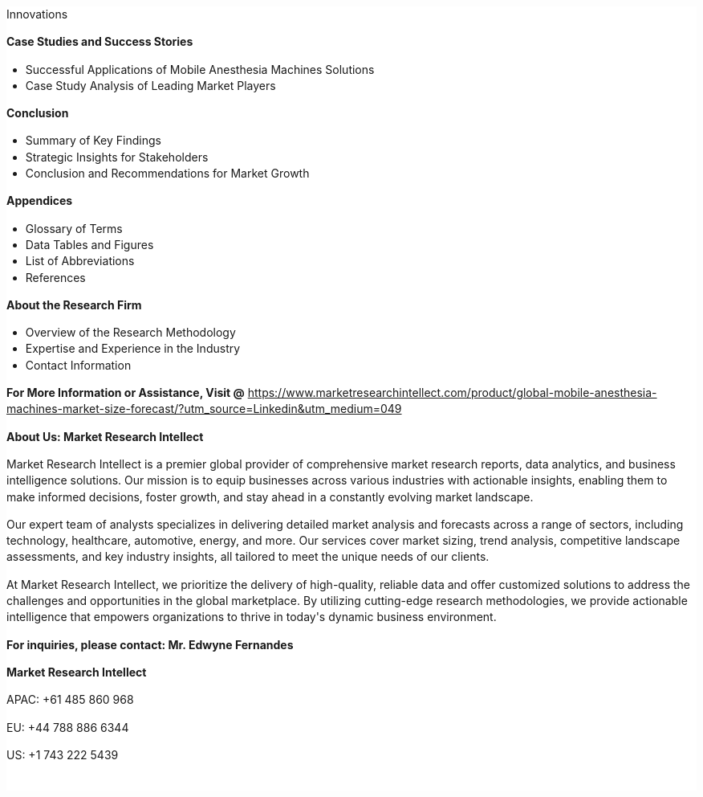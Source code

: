 Innovations</li></ul><p><strong>Case Studies and Success Stories</strong></p><ul><li>Successful Applications of Mobile Anesthesia Machines Solutions</li><li>Case Study Analysis of Leading Market Players</li></ul><p><strong>Conclusion</strong></p><ul><li>Summary of Key Findings</li><li>Strategic Insights for Stakeholders</li><li>Conclusion and Recommendations for Market Growth</li></ul><p><strong>Appendices</strong></p><ul><li>Glossary of Terms</li><li>Data Tables and Figures</li><li>List of Abbreviations</li><li>References</li></ul><p><strong>About the Research Firm</strong></p><ul><li>Overview of the Research Methodology</li><li>Expertise and Experience in the Industry</li><li>Contact Information</li></ul></div><div class="article-main__content" data-test-id="publishing-text-block"><p><span class="font-[700]"><strong>For More Information or Assistance, Visit @</strong>&nbsp;<a href="https://www.marketresearchintellect.com/product/global-mobile-anesthesia-machines-market-size-forecast/?utm_source=Linkedin&utm_medium=049">https://www.marketresearchintellect.com/product/global-mobile-anesthesia-machines-market-size-forecast/?utm_source=Linkedin&utm_medium=049</a></span></p><p><strong>About Us: Market Research Intellect</strong></p><p>Market Research Intellect is a premier global provider of comprehensive market research reports, data analytics, and business intelligence solutions. Our mission is to equip businesses across various industries with actionable insights, enabling them to make informed decisions, foster growth, and stay ahead in a constantly evolving market landscape.</p><p>Our expert team of analysts specializes in delivering detailed market analysis and forecasts across a range of sectors, including technology, healthcare, automotive, energy, and more. Our services cover market sizing, trend analysis, competitive landscape assessments, and key industry insights, all tailored to meet the unique needs of our clients.</p><p>At Market Research Intellect, we prioritize the delivery of high-quality, reliable data and offer customized solutions to address the challenges and opportunities in the global marketplace. By utilizing cutting-edge research methodologies, we provide actionable intelligence that empowers organizations to thrive in today's dynamic business environment.</p><p><strong>For inquiries, please contact: Mr. Edwyne Fernandes</strong></p><p><strong>Market Research Intellect</strong></p><p>APAC: +61 485 860 968</p><p>EU: +44 788 886 6344</p><p>US: +1 743 222 5439</p></div><div class="article-main__content" data-test-id="publishing-text-block">&nbsp;</div>
